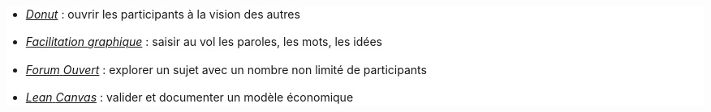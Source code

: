  -   [*Donut*](http://www.multibao.org/reseautransitionwb/reseau_transition/contributions/donut.md) : ouvrir les participants à la vision des autres                                                                                                                                                                                                                                                                                                                                                                                                                                                                                                                                                                                                                                                                                                            
                                                                                                                                                                                                                                                                                                                                                                                                                                                                                                                                                                                                                                                                                                                                                                                                                                                                
 -   [*Facilitation*](http://www.multibao.org/multibao/contributions/contributions/facilitation_graphique.md)[ ](http://www.multibao.org/multibao/contributions/contributions/facilitation_graphique.md)[*graphique*](http://www.multibao.org/multibao/contributions/contributions/facilitation_graphique.md) : saisir au vol les paroles, les mots, les idées                                                                                                                                                                                                                                                                                                                                                                                                                                                                                                  
                                                                                                                                                                                                                                                                                                                                                                                                                                                                                                                                                                                                                                                                                                                                                                                                                                                                
 -   [*Forum*](http://www.multibao.org/multibao/contributions/contributions/forum_ouvert.md)[ ](http://www.multibao.org/multibao/contributions/contributions/forum_ouvert.md)[*Ouvert*](http://www.multibao.org/multibao/contributions/contributions/forum_ouvert.md) : explorer un sujet avec un nombre non limité de participants                                                                                                                                                                                                                                                                                                                                                                                                                                                                                                                             
                                                                                                                                                                                                                                                                                                                                                                                                                                                                                                                                                                                                                                                                                                                                                                                                                                                                
 -   [*Lean*](http://www.multibao.org/wolffthomas/perles_gestion_projets/contributions/Lean_canvas.md)[ ](http://www.multibao.org/wolffthomas/perles_gestion_projets/contributions/Lean_canvas.md)[*Canvas*](http://www.multibao.org/wolffthomas/perles_gestion_projets/contributions/Lean_canvas.md) : valider et documenter un modèle économique                                                                                                                                                                                                                                                                                                                                                                                                                                                                                                              